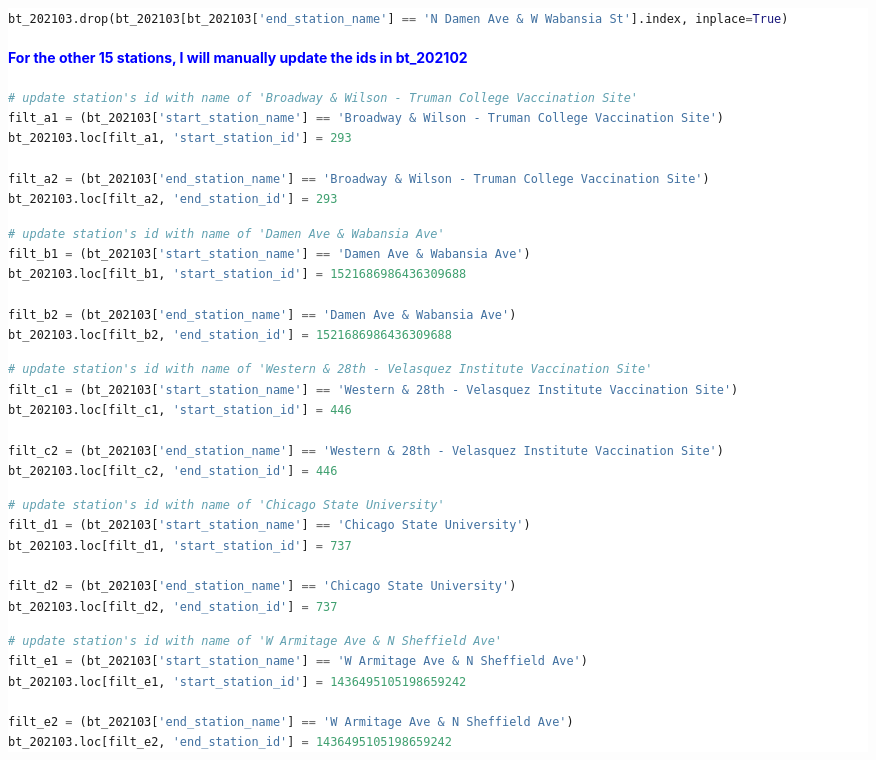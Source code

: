 ```python
bt_202103.drop(bt_202103[bt_202103['end_station_name'] == 'N Damen Ave & W Wabansia St'].index, inplace=True)
```

<h4 style="color:blue;"> For the other 15 stations, I will manually update the ids in bt_202102 </h4>


```python
# update station's id with name of 'Broadway & Wilson - Truman College Vaccination Site'
filt_a1 = (bt_202103['start_station_name'] == 'Broadway & Wilson - Truman College Vaccination Site')
bt_202103.loc[filt_a1, 'start_station_id'] = 293

filt_a2 = (bt_202103['end_station_name'] == 'Broadway & Wilson - Truman College Vaccination Site')
bt_202103.loc[filt_a2, 'end_station_id'] = 293
```


```python
# update station's id with name of 'Damen Ave & Wabansia Ave'
filt_b1 = (bt_202103['start_station_name'] == 'Damen Ave & Wabansia Ave')
bt_202103.loc[filt_b1, 'start_station_id'] = 1521686986436309688

filt_b2 = (bt_202103['end_station_name'] == 'Damen Ave & Wabansia Ave')
bt_202103.loc[filt_b2, 'end_station_id'] = 1521686986436309688
```


```python
# update station's id with name of 'Western & 28th - Velasquez Institute Vaccination Site'
filt_c1 = (bt_202103['start_station_name'] == 'Western & 28th - Velasquez Institute Vaccination Site')
bt_202103.loc[filt_c1, 'start_station_id'] = 446

filt_c2 = (bt_202103['end_station_name'] == 'Western & 28th - Velasquez Institute Vaccination Site')
bt_202103.loc[filt_c2, 'end_station_id'] = 446
```


```python
# update station's id with name of 'Chicago State University'
filt_d1 = (bt_202103['start_station_name'] == 'Chicago State University')
bt_202103.loc[filt_d1, 'start_station_id'] = 737

filt_d2 = (bt_202103['end_station_name'] == 'Chicago State University')
bt_202103.loc[filt_d2, 'end_station_id'] = 737
```


```python
# update station's id with name of 'W Armitage Ave & N Sheffield Ave'
filt_e1 = (bt_202103['start_station_name'] == 'W Armitage Ave & N Sheffield Ave')
bt_202103.loc[filt_e1, 'start_station_id'] = 1436495105198659242

filt_e2 = (bt_202103['end_station_name'] == 'W Armitage Ave & N Sheffield Ave')
bt_202103.loc[filt_e2, 'end_station_id'] = 1436495105198659242
```
